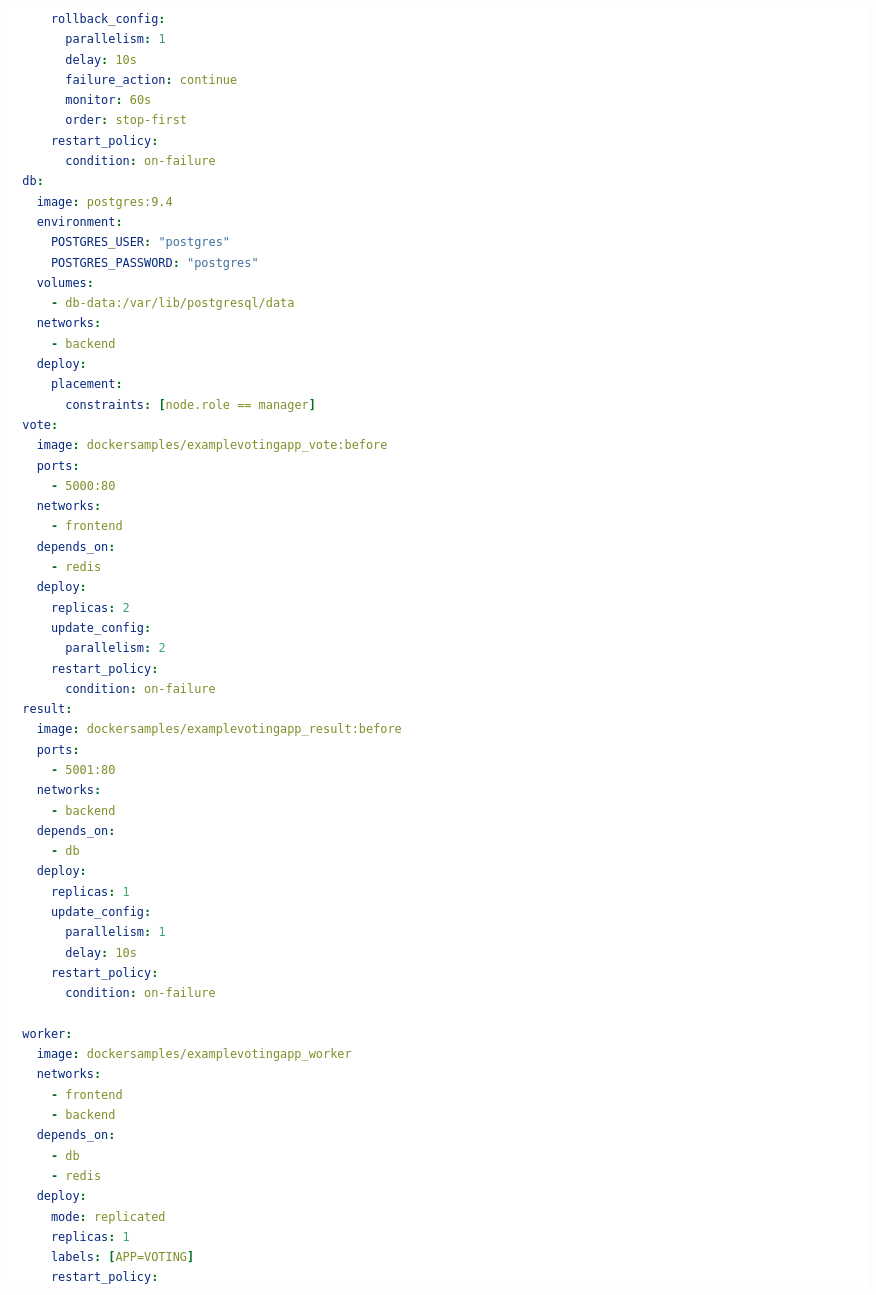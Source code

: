 ```yaml
      rollback_config:
        parallelism: 1
        delay: 10s
        failure_action: continue
        monitor: 60s
        order: stop-first
      restart_policy:
        condition: on-failure
  db:
    image: postgres:9.4
    environment:
      POSTGRES_USER: "postgres"
      POSTGRES_PASSWORD: "postgres"
    volumes:
      - db-data:/var/lib/postgresql/data
    networks:
      - backend
    deploy:
      placement:
        constraints: [node.role == manager]
  vote:
    image: dockersamples/examplevotingapp_vote:before
    ports:
      - 5000:80
    networks:
      - frontend
    depends_on:
      - redis
    deploy:
      replicas: 2
      update_config:
        parallelism: 2
      restart_policy:
        condition: on-failure
  result:
    image: dockersamples/examplevotingapp_result:before
    ports:
      - 5001:80
    networks:
      - backend
    depends_on:
      - db
    deploy:
      replicas: 1
      update_config:
        parallelism: 1
        delay: 10s
      restart_policy:
        condition: on-failure

  worker:
    image: dockersamples/examplevotingapp_worker
    networks:
      - frontend
      - backend
    depends_on:
      - db
      - redis
    deploy:
      mode: replicated
      replicas: 1
      labels: [APP=VOTING]
      restart_policy:
```